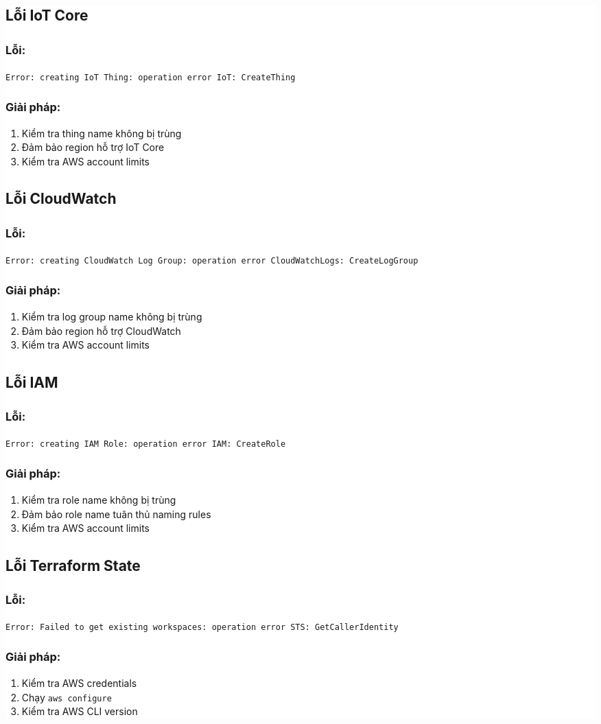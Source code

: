 ## Lỗi IoT Core

### Lỗi:
```
Error: creating IoT Thing: operation error IoT: CreateThing
```

### Giải pháp:
1. Kiểm tra thing name không bị trùng
2. Đảm bảo region hỗ trợ IoT Core
3. Kiểm tra AWS account limits

## Lỗi CloudWatch

### Lỗi:
```
Error: creating CloudWatch Log Group: operation error CloudWatchLogs: CreateLogGroup
```

### Giải pháp:
1. Kiểm tra log group name không bị trùng
2. Đảm bảo region hỗ trợ CloudWatch
3. Kiểm tra AWS account limits

## Lỗi IAM

### Lỗi:
```
Error: creating IAM Role: operation error IAM: CreateRole
```

### Giải pháp:
1. Kiểm tra role name không bị trùng
2. Đảm bảo role name tuân thủ naming rules
3. Kiểm tra AWS account limits

## Lỗi Terraform State

### Lỗi:
```
Error: Failed to get existing workspaces: operation error STS: GetCallerIdentity
```

### Giải pháp:
1. Kiểm tra AWS credentials
2. Chạy `aws configure`
3. Kiểm tra AWS CLI version

